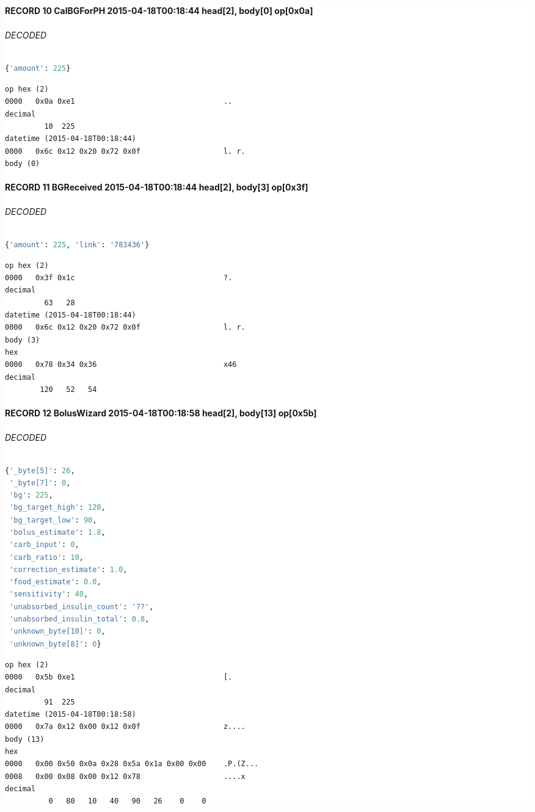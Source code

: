 #### RECORD 10 CalBGForPH 2015-04-18T00:18:44 head[2], body[0] op[0x0a]
###### DECODED
```python
{'amount': 225}
```
    op hex (2)
    0000   0x0a 0xe1                                  ..
    decimal
             10  225
    datetime (2015-04-18T00:18:44)
    0000   0x6c 0x12 0x20 0x72 0x0f                   l. r.
    body (0)

#### RECORD 11 BGReceived 2015-04-18T00:18:44 head[2], body[3] op[0x3f]
###### DECODED
```python
{'amount': 225, 'link': '783436'}
```
    op hex (2)
    0000   0x3f 0x1c                                  ?.
    decimal
             63   28
    datetime (2015-04-18T00:18:44)
    0000   0x6c 0x12 0x20 0x72 0x0f                   l. r.
    body (3)
    hex
    0000   0x78 0x34 0x36                             x46
    decimal
            120   52   54

#### RECORD 12 BolusWizard 2015-04-18T00:18:58 head[2], body[13] op[0x5b]
###### DECODED
```python
{'_byte[5]': 26,
 '_byte[7]': 0,
 'bg': 225,
 'bg_target_high': 120,
 'bg_target_low': 90,
 'bolus_estimate': 1.8,
 'carb_input': 0,
 'carb_ratio': 10,
 'correction_estimate': 1.0,
 'food_estimate': 0.0,
 'sensitivity': 40,
 'unabsorbed_insulin_count': '??',
 'unabsorbed_insulin_total': 0.8,
 'unknown_byte[10]': 0,
 'unknown_byte[8]': 0}
```
    op hex (2)
    0000   0x5b 0xe1                                  [.
    decimal
             91  225
    datetime (2015-04-18T00:18:58)
    0000   0x7a 0x12 0x00 0x12 0x0f                   z....
    body (13)
    hex
    0000   0x00 0x50 0x0a 0x28 0x5a 0x1a 0x00 0x00    .P.(Z...
    0008   0x00 0x08 0x00 0x12 0x78                   ....x
    decimal
              0   80   10   40   90   26    0    0